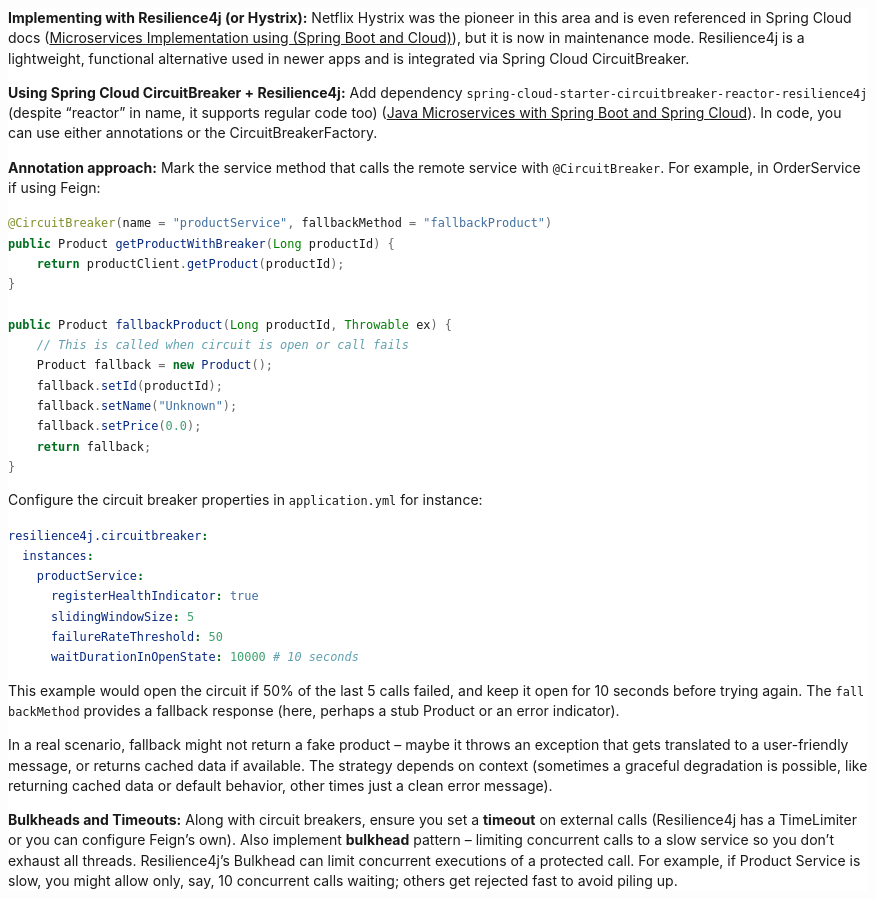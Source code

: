 **Implementing with Resilience4j (or Hystrix):** Netflix Hystrix was the pioneer in this area and is even referenced in Spring Cloud docs ([Microservices Implementation using (Spring Boot and Cloud)](https://dzone.com/articles/micro-services-implementation-using-spring-boot-an#:~:text=,In%20the%20Spring%20cloud)), but it is now in maintenance mode. Resilience4j is a lightweight, functional alternative used in newer apps and is integrated via Spring Cloud CircuitBreaker.

**Using Spring Cloud CircuitBreaker + Resilience4j:** Add dependency `spring-cloud-starter-circuitbreaker-reactor-resilience4j` (despite “reactor” in name, it supports regular code too) ([Java Microservices with Spring Boot and Spring Cloud](https://auth0.com/blog/java-spring-boot-microservices/#:~:text=And%20add%20Spring%20Cloud%20Gateway,with%20Resilience4j%20dependencies)). In code, you can use either annotations or the CircuitBreakerFactory.

**Annotation approach:** Mark the service method that calls the remote service with `@CircuitBreaker`. For example, in OrderService if using Feign:

```java
@CircuitBreaker(name = "productService", fallbackMethod = "fallbackProduct")
public Product getProductWithBreaker(Long productId) {
    return productClient.getProduct(productId);
}

public Product fallbackProduct(Long productId, Throwable ex) {
    // This is called when circuit is open or call fails
    Product fallback = new Product();
    fallback.setId(productId);
    fallback.setName("Unknown");
    fallback.setPrice(0.0);
    return fallback;
}
```

Configure the circuit breaker properties in `application.yml` for instance:

```yaml
resilience4j.circuitbreaker:
  instances:
    productService:
      registerHealthIndicator: true
      slidingWindowSize: 5
      failureRateThreshold: 50
      waitDurationInOpenState: 10000 # 10 seconds
```

This example would open the circuit if 50% of the last 5 calls failed, and keep it open for 10 seconds before trying again. The `fallbackMethod` provides a fallback response (here, perhaps a stub Product or an error indicator).

In a real scenario, fallback might not return a fake product – maybe it throws an exception that gets translated to a user-friendly message, or returns cached data if available. The strategy depends on context (sometimes a graceful degradation is possible, like returning cached data or default behavior, other times just a clean error message).

**Bulkheads and Timeouts:** Along with circuit breakers, ensure you set a **timeout** on external calls (Resilience4j has a TimeLimiter or you can configure Feign’s own). Also implement **bulkhead** pattern – limiting concurrent calls to a slow service so you don’t exhaust all threads. Resilience4j’s Bulkhead can limit concurrent executions of a protected call. For example, if Product Service is slow, you might allow only, say, 10 concurrent calls waiting; others get rejected fast to avoid piling up.
